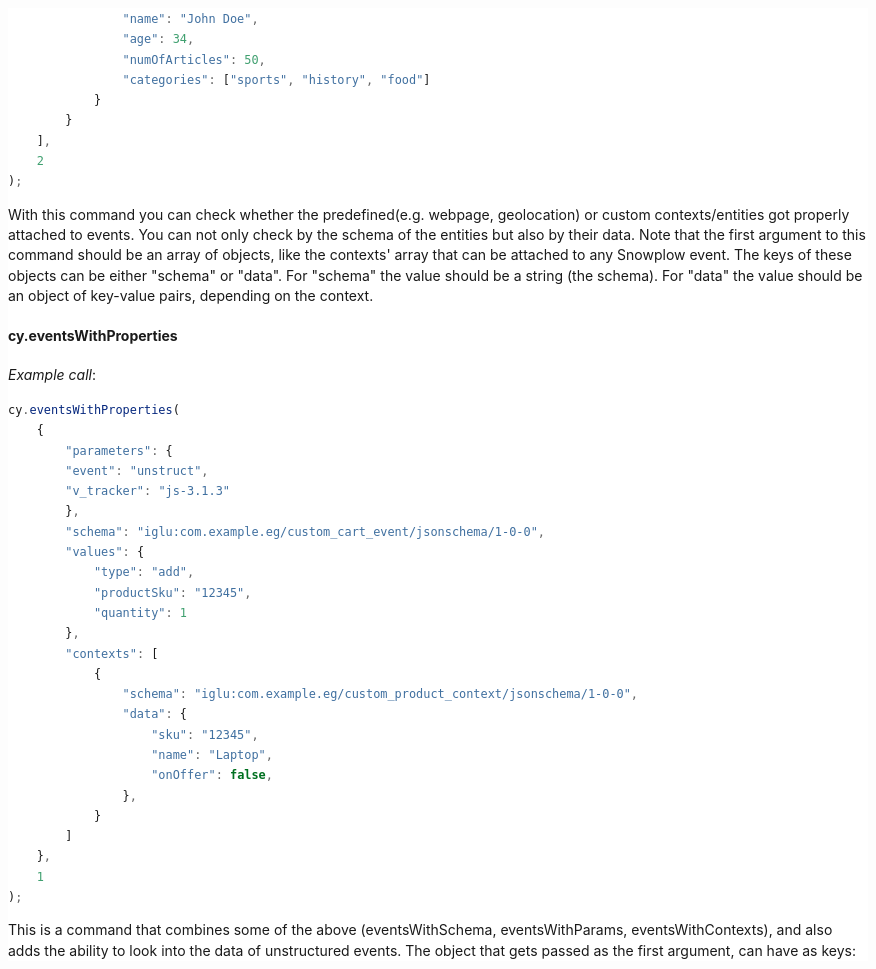 ```javascript
                "name": "John Doe",
                "age": 34,
                "numOfArticles": 50,
                "categories": ["sports", "history", "food"]
            }
        }
    ], 
    2 
);
```

With this command you can check whether the predefined(e.g. webpage, geolocation) or custom contexts/entities got properly attached to events. You can not only check by the schema of the entities but also by their data. Note that the first argument to this command should be an array of objects, like the contexts' array that can be attached to any Snowplow event. The keys of these objects can be either "schema" or "data". For "schema" the value should be a string (the schema). For "data" the value should be an object of key-value pairs, depending on the context.

#### cy.eventsWithProperties

_Example call_:

```javascript
cy.eventsWithProperties(
    {
        "parameters": {
        "event": "unstruct",
        "v_tracker": "js-3.1.3"
        },
        "schema": "iglu:com.example.eg/custom_cart_event/jsonschema/1-0-0",
        "values": {
            "type": "add",
            "productSku": "12345",
            "quantity": 1
        },
        "contexts": [
            {
                "schema": "iglu:com.example.eg/custom_product_context/jsonschema/1-0-0",
                "data": {
                    "sku": "12345",
                    "name": "Laptop",
                    "onOffer": false,
                },
            }
        ]
    }, 
    1 
);
```

This is a command that combines some of the above (eventsWithSchema, eventsWithParams, eventsWithContexts), and also adds the ability to look into the data of unstructured events. The object that gets passed as the first argument, can have as keys:
